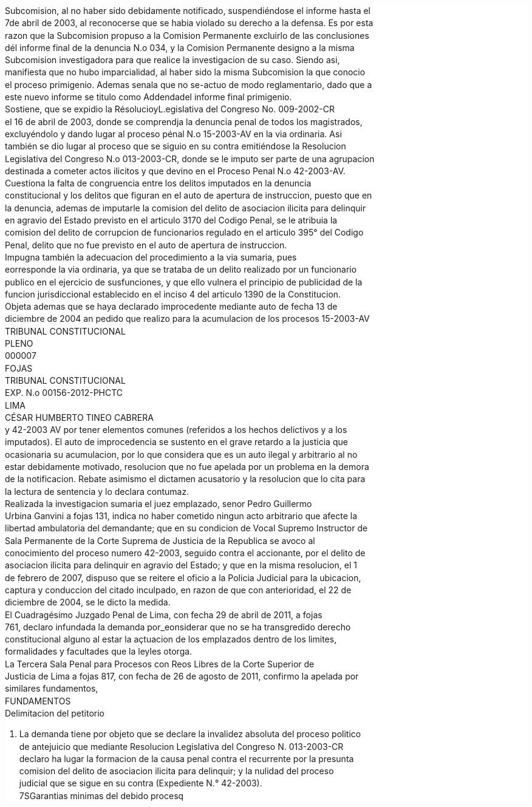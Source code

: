 Subcomision, al no haber sido debidamente notificado, suspendiéndose el informe hasta el  
7de abril de 2003, al reconocerse que se habia violado su derecho a la defensa. Es por esta  
razon que la Subcomision propuso a la Comision Permanente excluirlo de las conclusiones  
dél informe final de la denuncia N.o 034, y la Comision Permanente designo a la misma  
Subcomision investigadora para que realice la investigacion de su caso. Siendo asi,  
manifiesta que no hubo imparcialidad, al haber sido la misma Subcomision la que conocio  
el proceso primigenio. Ademas senala que no se-actuo de modo reglamentario, dado que a  
este nuevo informe se titulo como Addendadel informe final primigenio.  
Sostiene, que se expidio la RésolucioyL.egislativa del Congreso No. 009-2002-CR  
el 16 de abril de 2003, donde se comprendja la denuncia penal de todos los magistrados,  
excluyéndolo y dando lugar al proceso pénal N.o 15-2003-AV en la via ordinaria. Asi  
también se dio lugar al proceso que se siguio en su contra emitiéndose la Resolucion  
Legislativa del Congreso N.o 013-2003-CR, donde se le imputo ser parte de una agrupacion  
destinada a cometer actos ilicitos y que devino en el Proceso Penal N.o 42-2003-AV.  
Cuestiona la falta de congruencia entre los delitos imputados en la denuncia  
constitucional y los delitos que figuran en el auto de apertura de instruccion, puesto que en  
la denuncia, ademas de imputarle la comision del delito de asociacion ilicita para delinquir  
en agravio del Estado previsto en el articulo 3170 del Codigo Penal, se le atribuia la  
comision del delito de corrupcion de funcionarios regulado en el articulo 395° del Codigo  
Penal, delito que no fue previsto en el auto de apertura de instruccion.  
Impugna también la adecuacion del procedimiento a la via sumaria, pues  
eorresponde la via ordinaria, ya que se trataba de un delito realizado por un funcionario  
publico en el ejercicio de susfunciones, y que ello vulnera el principio de publicidad de la  
funcion jurisdiccional establecido en el inciso 4 del articulo 1390 de la Constitucion.  
Objeta ademas que se haya declarado improcedente mediante auto de fecha 13 de  
diciembre de 2004 an pedido que realizo para la acumulacion de los procesos 15-2003-AV  
TRIBUNAL CONSTITUCIONAL  
PLENO  
000007  
FOJAS  
TRIBUNAL CONSTITUCIONAL  
EXP. N.o 00156-2012-PHCTC  
LIMA  
CÉSAR HUMBERTO TINEO CABRERA  
y 42-2003 AV por tener elementos comunes (referidos a los hechos delictivos y a los  
imputados). El auto de improcedencia se sustento en el grave retardo a la justicia que  
ocasionaria su acumulacion, por lo que considera que es un auto ilegal y arbitrario al no  
estar debidamente motivado, resolucion que no fue apelada por un problema en la demora  
de la notificacion. Rebate asimismo el dictamen acusatorio y la resolucion que lo cita para  
la lectura de sentencia y lo declara contumaz.  
Realizada la investigacion sumaria el juez emplazado, senor Pedro Guillermo  
Urbina Ganvini a fojas 131, indica no haber cometido ningun acto arbitrario que afecte la  
libertad ambulatoria del demandante; que en su condicion de Vocal Supremo Instructor de  
Sala Permanente de la Corte Suprema de Justicia de la Republica se avoco al  
conocimiento del proceso numero 42-2003, seguido contra el accionante, por el delito de  
asociacion ilicita para delinquir en agravio del Estado; y que en la misma resolucion, el 1  
de febrero de 2007, dispuso que se reitere el oficio a la Policia Judicial para la ubicacion,  
captura y conduccion del citado inculpado, en razon de que con anterioridad, el 22 de  
diciembre de 2004, se le dicto la medida.  
El Cuadragésimo Juzgado Penal de Lima, con fecha 29 de abril de 2011, a fojas  
761, declaro infundada la demanda por_eonsiderar que no se ha transgredido derecho  
constitucional alguno al estar la açtuacion de los emplazados dentro de los limites,  
formalidades y facultades que la leyles otorga.  
La Tercera Sala Penal para Procesos con Reos Libres de la Corte Superior de  
Justicia de Lima a fojas 817, con fecha de 26 de agosto de 2011, confirmo la apelada por  
similares fundamentos,  
FUNDAMENTOS  
Delimitacion del petitorio  
1. La demanda tiene por objeto que se declare la invalidez absoluta del proceso politico  
de antejuicio que mediante Resolucion Legislativa del Congreso N. 013-2003-CR  
declaro ha lugar la formacion de la causa penal contra el recurrente por la presunta  
comision del delito de asociacion ilicita para delinquir; y la nulidad del proceso  
judicial que se sigue en su contra (Expediente N.° 42-2003).  
7SGarantias minimas del debido procesq  